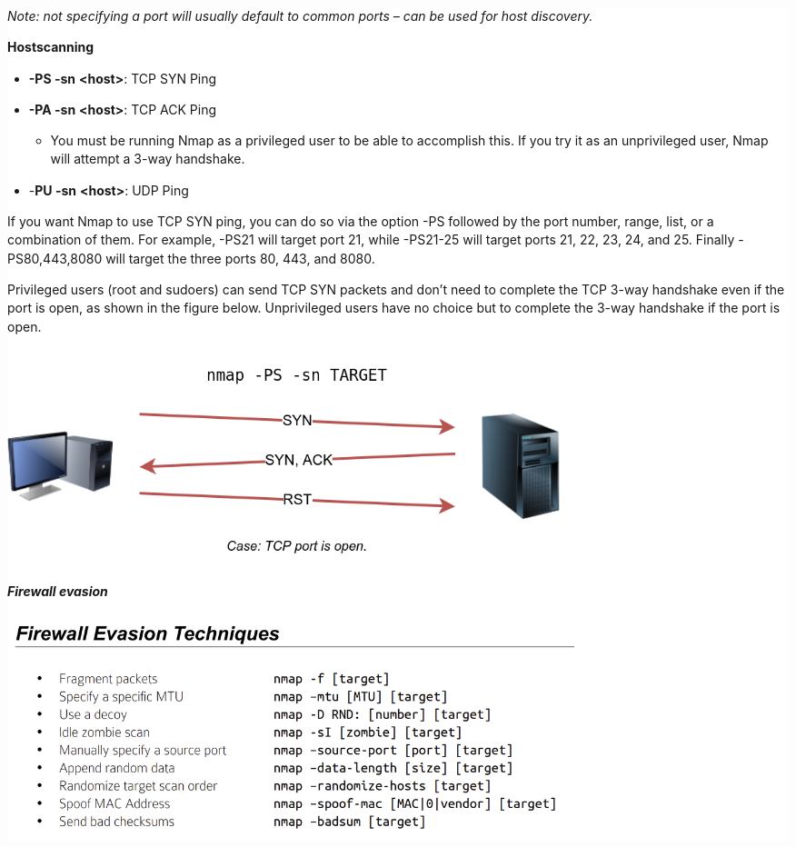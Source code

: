 *Note: not specifying a port will usually default to common ports – can
be used for host discovery.*

**Hostscanning**

- **-PS -sn** **\<host\>**: TCP SYN Ping

- **-PA -sn** **\<host\>**: TCP ACK Ping

  - You must be running Nmap as a privileged user to be able to
    accomplish this. If you try it as an unprivileged user, Nmap will
    attempt a 3-way handshake.

- \-**PU -sn** **\<host\>**: UDP Ping

If you want Nmap to use TCP SYN ping, you can do so via the
option -PS followed by the port number, range, list, or a combination of
them. For example, -PS21 will target port 21, while -PS21-25 will target
ports 21, 22, 23, 24, and 25. Finally -PS80,443,8080 will target the
three ports 80, 443, and 8080.

Privileged users (root and sudoers) can send TCP SYN packets and don’t
need to complete the TCP 3-way handshake even if the port is open, as
shown in the figure below. Unprivileged users have no choice but to
complete the 3-way handshake if the port is open.

<img src="./media/image115.png" style="width:6.5in;height:2.41736in"
alt="Diagram Description automatically generated" />

##### Firewall evasion

<img src="./media/image116.png" style="width:6.5in;height:2.43819in"
alt="Text Description automatically generated" />
